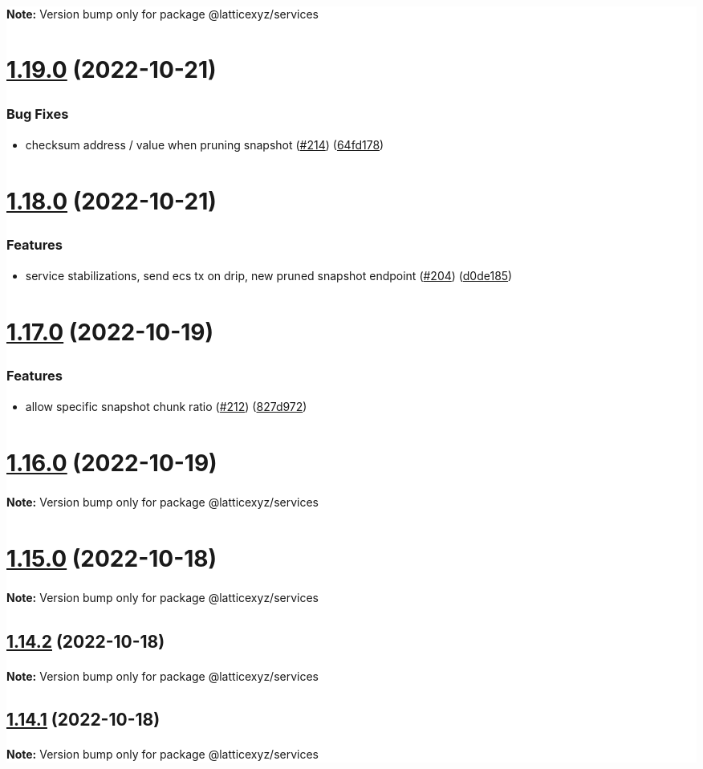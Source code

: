 **Note:** Version bump only for package @latticexyz/services

# [1.19.0](https://github.com/latticexyz/mud/compare/v1.18.0...v1.19.0) (2022-10-21)

### Bug Fixes

- checksum address / value when pruning snapshot ([#214](https://github.com/latticexyz/mud/issues/214)) ([64fd178](https://github.com/latticexyz/mud/commit/64fd178358ac05bb032cfd8cc1a1b87effa769ad))

# [1.18.0](https://github.com/latticexyz/mud/compare/v1.17.0...v1.18.0) (2022-10-21)

### Features

- service stabilizations, send ecs tx on drip, new pruned snapshot endpoint ([#204](https://github.com/latticexyz/mud/issues/204)) ([d0de185](https://github.com/latticexyz/mud/commit/d0de185ca7fa2418064706928853e5cd691bdde9))

# [1.17.0](https://github.com/latticexyz/mud/compare/v1.16.0...v1.17.0) (2022-10-19)

### Features

- allow specific snapshot chunk ratio ([#212](https://github.com/latticexyz/mud/issues/212)) ([827d972](https://github.com/latticexyz/mud/commit/827d972ac9ca11918520b5f040045dfb4cca1552))

# [1.16.0](https://github.com/latticexyz/mud/compare/v1.15.0...v1.16.0) (2022-10-19)

**Note:** Version bump only for package @latticexyz/services

# [1.15.0](https://github.com/latticexyz/mud/compare/v1.14.2...v1.15.0) (2022-10-18)

**Note:** Version bump only for package @latticexyz/services

## [1.14.2](https://github.com/latticexyz/mud/compare/v1.14.1...v1.14.2) (2022-10-18)

**Note:** Version bump only for package @latticexyz/services

## [1.14.1](https://github.com/latticexyz/mud/compare/v1.14.0...v1.14.1) (2022-10-18)

**Note:** Version bump only for package @latticexyz/services

